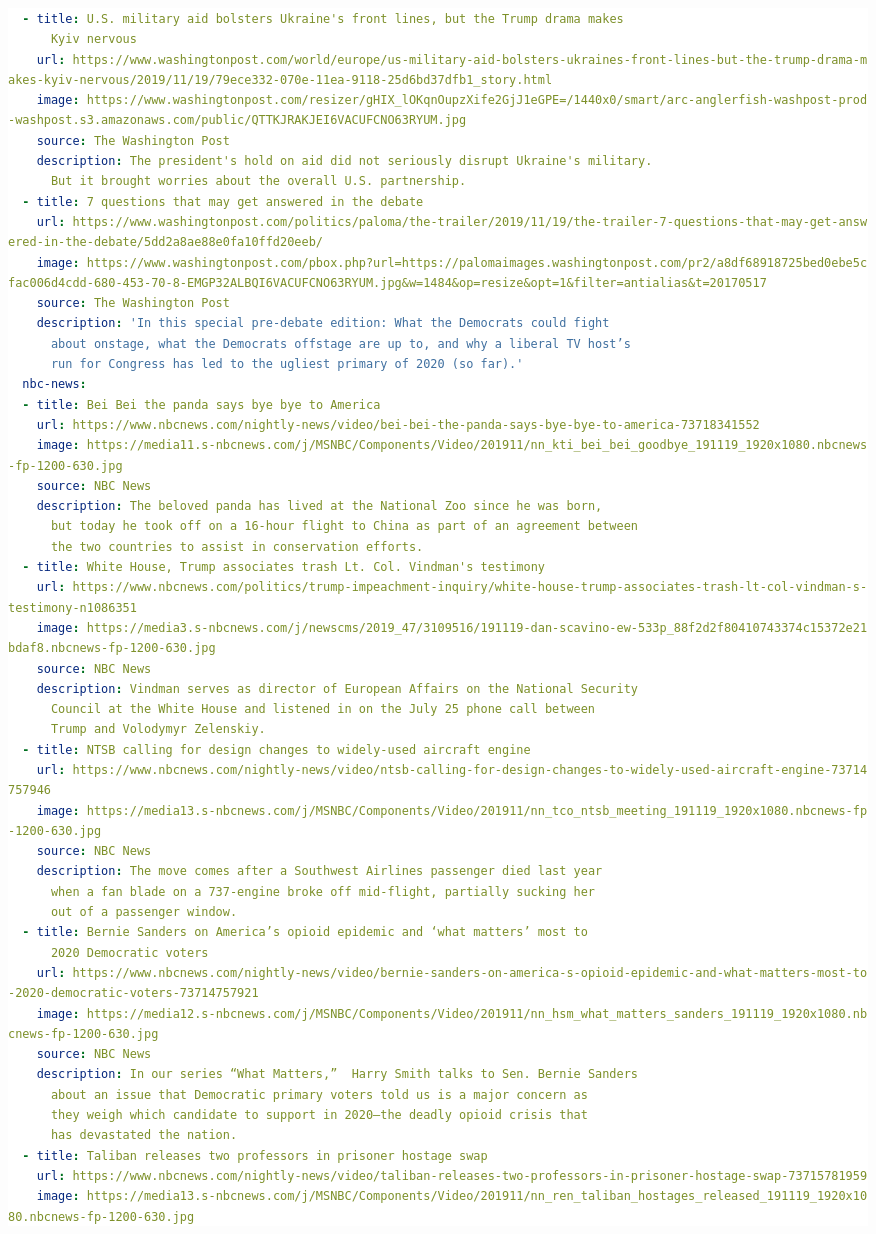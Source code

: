 ```yaml
  - title: U.S. military aid bolsters Ukraine's front lines, but the Trump drama makes
      Kyiv nervous
    url: https://www.washingtonpost.com/world/europe/us-military-aid-bolsters-ukraines-front-lines-but-the-trump-drama-makes-kyiv-nervous/2019/11/19/79ece332-070e-11ea-9118-25d6bd37dfb1_story.html
    image: https://www.washingtonpost.com/resizer/gHIX_lOKqnOupzXife2GjJ1eGPE=/1440x0/smart/arc-anglerfish-washpost-prod-washpost.s3.amazonaws.com/public/QTTKJRAKJEI6VACUFCNO63RYUM.jpg
    source: The Washington Post
    description: The president's hold on aid did not seriously disrupt Ukraine's military.
      But it brought worries about the overall U.S. partnership.
  - title: 7 questions that may get answered in the debate
    url: https://www.washingtonpost.com/politics/paloma/the-trailer/2019/11/19/the-trailer-7-questions-that-may-get-answered-in-the-debate/5dd2a8ae88e0fa10ffd20eeb/
    image: https://www.washingtonpost.com/pbox.php?url=https://palomaimages.washingtonpost.com/pr2/a8df68918725bed0ebe5cfac006d4cdd-680-453-70-8-EMGP32ALBQI6VACUFCNO63RYUM.jpg&w=1484&op=resize&opt=1&filter=antialias&t=20170517
    source: The Washington Post
    description: 'In this special pre-debate edition: What the Democrats could fight
      about onstage, what the Democrats offstage are up to, and why a liberal TV host’s
      run for Congress has led to the ugliest primary of 2020 (so far).'
  nbc-news:
  - title: Bei Bei the panda says bye bye to America
    url: https://www.nbcnews.com/nightly-news/video/bei-bei-the-panda-says-bye-bye-to-america-73718341552
    image: https://media11.s-nbcnews.com/j/MSNBC/Components/Video/201911/nn_kti_bei_bei_goodbye_191119_1920x1080.nbcnews-fp-1200-630.jpg
    source: NBC News
    description: The beloved panda has lived at the National Zoo since he was born,
      but today he took off on a 16-hour flight to China as part of an agreement between
      the two countries to assist in conservation efforts.
  - title: White House, Trump associates trash Lt. Col. Vindman's testimony
    url: https://www.nbcnews.com/politics/trump-impeachment-inquiry/white-house-trump-associates-trash-lt-col-vindman-s-testimony-n1086351
    image: https://media3.s-nbcnews.com/j/newscms/2019_47/3109516/191119-dan-scavino-ew-533p_88f2d2f80410743374c15372e21bdaf8.nbcnews-fp-1200-630.jpg
    source: NBC News
    description: Vindman serves as director of European Affairs on the National Security
      Council at the White House and listened in on the July 25 phone call between
      Trump and Volodymyr Zelenskiy.
  - title: NTSB calling for design changes to widely-used aircraft engine
    url: https://www.nbcnews.com/nightly-news/video/ntsb-calling-for-design-changes-to-widely-used-aircraft-engine-73714757946
    image: https://media13.s-nbcnews.com/j/MSNBC/Components/Video/201911/nn_tco_ntsb_meeting_191119_1920x1080.nbcnews-fp-1200-630.jpg
    source: NBC News
    description: The move comes after a Southwest Airlines passenger died last year
      when a fan blade on a 737-engine broke off mid-flight, partially sucking her
      out of a passenger window.
  - title: Bernie Sanders on America’s opioid epidemic and ‘what matters’ most to
      2020 Democratic voters
    url: https://www.nbcnews.com/nightly-news/video/bernie-sanders-on-america-s-opioid-epidemic-and-what-matters-most-to-2020-democratic-voters-73714757921
    image: https://media12.s-nbcnews.com/j/MSNBC/Components/Video/201911/nn_hsm_what_matters_sanders_191119_1920x1080.nbcnews-fp-1200-630.jpg
    source: NBC News
    description: In our series “What Matters,”  Harry Smith talks to Sen. Bernie Sanders
      about an issue that Democratic primary voters told us is a major concern as
      they weigh which candidate to support in 2020—the deadly opioid crisis that
      has devastated the nation.
  - title: Taliban releases two professors in prisoner hostage swap
    url: https://www.nbcnews.com/nightly-news/video/taliban-releases-two-professors-in-prisoner-hostage-swap-73715781959
    image: https://media13.s-nbcnews.com/j/MSNBC/Components/Video/201911/nn_ren_taliban_hostages_released_191119_1920x1080.nbcnews-fp-1200-630.jpg
```